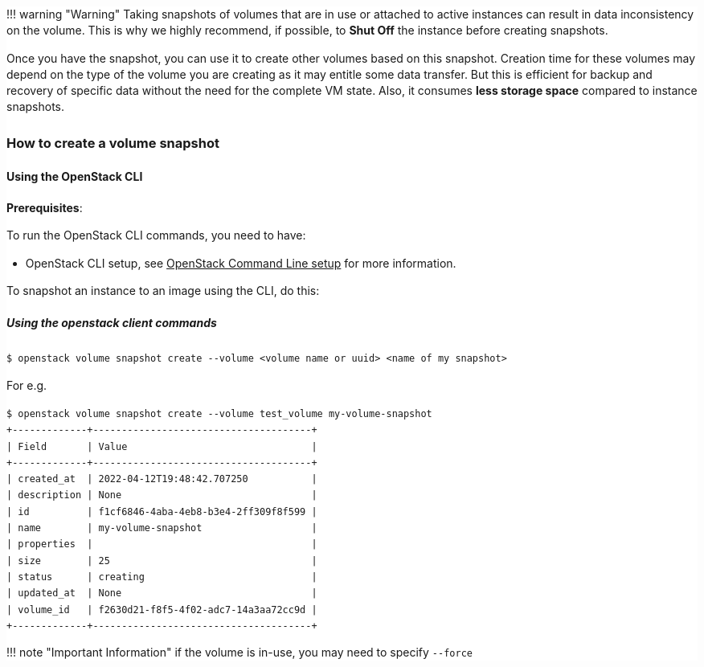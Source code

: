 !!! warning "Warning"
    Taking snapshots of volumes that are in use or attached to active instances
    can result in data inconsistency on the volume. This is why we highly recommend,
    if possible, to **Shut Off** the instance before creating snapshots.

Once you have the snapshot, you can use it to create other volumes based on
this snapshot. Creation time for these volumes may depend on the type of the
volume you are creating as it may entitle some data transfer. But this is efficient
for backup and recovery of specific data without the need for the complete VM state.
Also, it consumes **less storage space** compared to instance snapshots.

### How to create a volume snapshot

#### Using the OpenStack CLI

**Prerequisites**:

To run the OpenStack CLI commands, you need to have:

- OpenStack CLI setup, see [OpenStack Command Line setup](../openstack-cli/openstack-CLI.md#command-line-setup)
for more information.

To snapshot an instance to an image using the CLI, do this:

##### Using the openstack client commands

`$ openstack volume snapshot create --volume <volume name or uuid> <name of my snapshot>`

For e.g.

    $ openstack volume snapshot create --volume test_volume my-volume-snapshot
    +-------------+--------------------------------------+
    | Field       | Value                                |
    +-------------+--------------------------------------+
    | created_at  | 2022-04-12T19:48:42.707250           |
    | description | None                                 |
    | id          | f1cf6846-4aba-4eb8-b3e4-2ff309f8f599 |
    | name        | my-volume-snapshot                   |
    | properties  |                                      |
    | size        | 25                                   |
    | status      | creating                             |
    | updated_at  | None                                 |
    | volume_id   | f2630d21-f8f5-4f02-adc7-14a3aa72cc9d |
    +-------------+--------------------------------------+

!!! note "Important Information"
    if the volume is in-use, you may need to specify `--force`

